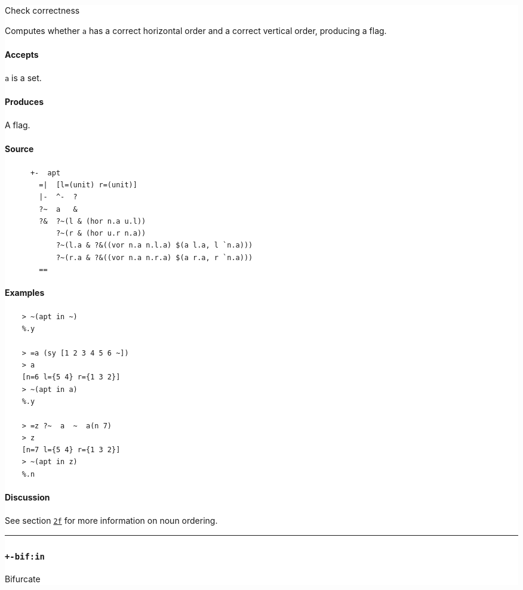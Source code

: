 Check correctness

Computes whether `a` has a correct horizontal order and a correct vertical
order, producing a flag.

#### Accepts

`a` is a set.

#### Produces

A flag.

#### Source

```hoon
      +-  apt
        =|  [l=(unit) r=(unit)]
        |-  ^-  ?
        ?~  a   &
        ?&  ?~(l & (hor n.a u.l))
            ?~(r & (hor u.r n.a))
            ?~(l.a & ?&((vor n.a n.l.a) $(a l.a, l `n.a)))
            ?~(r.a & ?&((vor n.a n.r.a) $(a r.a, r `n.a)))
        ==
```

#### Examples

```
    > ~(apt in ~)
    %.y

    > =a (sy [1 2 3 4 5 6 ~])
    > a
    [n=6 l={5 4} r={1 3 2}]
    > ~(apt in a)
    %.y

    > =z ?~  a  ~  a(n 7)
    > z
    [n=7 l={5 4} r={1 3 2}]
    > ~(apt in z)
    %.n
```

#### Discussion

See section [`2f`](@/docs/reference/library/2f.md) for more information on noun ordering.

---
### `+-bif:in`

Bifurcate
